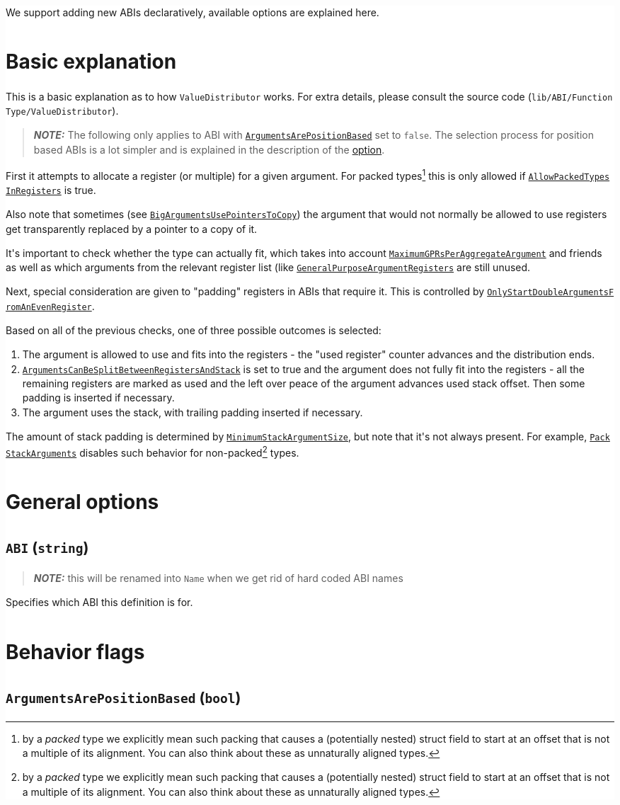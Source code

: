 We support adding new ABIs declaratively, available options are explained here.

# Basic explanation

This is a basic explanation as to how `ValueDistributor` works. For extra details, please consult the source code (`lib/ABI/FunctionType/ValueDistributor`).

> **_NOTE:_** The following only applies to ABI with [`ArgumentsArePositionBased`](#argumentsarepositionbased-bool) set to `false`. The selection process for position based ABIs is a lot simpler and is explained in the description of the [option](#argumentsarepositionbased-bool).

First it attempts to allocate a register (or multiple) for a given argument. For packed types[^1] this is only allowed if [`AllowPackedTypesInRegisters`](#allowpackedtypesinregisters-bool) is true.

Also note that sometimes (see [`BigArgumentsUsePointersToCopy`](#bigargumentsusepointerstocopy-bool)) the argument that would not normally be allowed to use registers get transparently replaced by a pointer to a copy of it.

It's important to check whether the type can actually fit, which takes into account [`MaximumGPRsPerAggregateArgument`](#maximumgprsperaggregateargument-unsigned) and friends as well as which arguments from the relevant register list (like [`GeneralPurposeArgumentRegisters`](#generalpurposeargumentregisters-list-of-registers) are still unused.

Next, special consideration are given to "padding" registers in ABIs that require it. This is controlled by [`OnlyStartDoubleArgumentsFromAnEvenRegister`](#onlystartdoubleargumentsfromanevenregister-bool).

Based on all of the previous checks, one of three possible outcomes is selected:
1. The argument is allowed to use and fits into the registers - the "used register" counter advances and the distribution ends.
2. [`ArgumentsCanBeSplitBetweenRegistersAndStack`](#argumentscanbesplitbetweenregistersandstack-bool) is set to true and the argument does not fully fit into the registers - all the remaining registers are marked as used and the left over peace of the argument advances used stack offset. Then some padding is inserted if necessary.
3. The argument uses the stack, with trailing padding inserted if necessary.

The amount of stack padding is determined by [`MinimumStackArgumentSize`](#minimumstackargumentsize-unsigned), but note that it's not always present. For example, [`PackStackArguments`](#packstackarguments-bool) disables such behavior for non-packed[^1] types.

# General options

## `ABI` (`string`)

> **_NOTE:_** this will be renamed into `Name` when we get rid of hard coded ABI names

Specifies which ABI this definition is for.

# Behavior flags

## `ArgumentsArePositionBased` (`bool`)


[^1]: by a _packed_ type we explicitly mean such packing that causes a (potentially nested) struct field to start at an offset that is not a multiple of its alignment. You can also think about these as unnaturally aligned types.